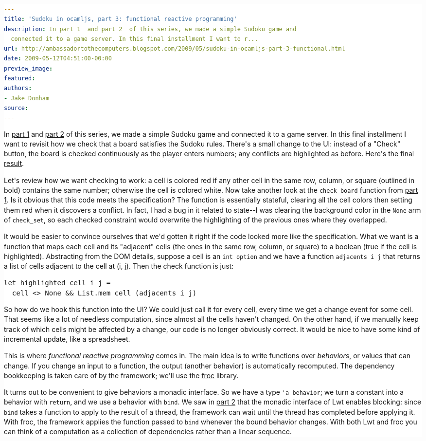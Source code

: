 ```yaml
---
title: 'Sudoku in ocamljs, part 3: functional reactive programming'
description: In part 1  and part 2  of this series, we made a simple Sudoku game and
  connected it to a game server. In this final installment I want to r...
url: http://ambassadortothecomputers.blogspot.com/2009/05/sudoku-in-ocamljs-part-3-functional.html
date: 2009-05-12T04:51:00-00:00
preview_image:
featured:
authors:
- Jake Donham
source:
---
```


<p>In <a href="http://ambassadortothecomputers.blogspot.com/2009/04/sudoku-in-ocamljs-part-1-dom.html">part 1</a> and <a href="http://ambassadortothecomputers.blogspot.com/2009/05/sudoku-in-ocamljs-part-2-rpc-over-http.html">part 2</a> of this series, we made a simple Sudoku game and connected it to a game server. In this final installment I want to revisit how we check that a board satisfies the Sudoku rules. There's a small change to the UI: instead of a &quot;Check&quot; button, the board is checked continuously as the player enters numbers; any conflicts are highlighted as before. Here's the <a href="http://froc.googlecode.com/svn/examples/froc-dom/sudoku/index.html - [404 Not Found]">final result</a>.<br/>
</p><p>Let's review how we want checking to work: a cell is colored red if any other cell in the same row, column, or square (outlined in bold) contains the same number; otherwise the cell is colored white. Now take another look at the <code>check_board</code> function from <a href="http://ambassadortothecomputers.blogspot.com/2009/04/sudoku-in-ocamljs-part-1-dom.html">part 1</a>. Is it obvious that this code meets the specification? The function is essentially stateful, clearing all the cell colors then setting them red when it discovers a conflict. In fact, I had a bug in it related to state--I was clearing the background color in the <code>None</code> arm of <code>check_set</code>, so each checked constraint would overwrite the highlighting of the previous ones where they overlapped.<br/>
</p><p>It would be easier to convince ourselves that we'd gotten it right if the code looked more like the specification. What we want is a function that maps each cell and its &quot;adjacent&quot; cells (the ones in the same row, column, or square) to a boolean (true if the cell is highlighted). Abstracting from the DOM details, suppose a cell is an <code>int option</code> and we have a function <code>adjacents i j</code> that returns a list of cells adjacent to the cell at (i, j). Then the check function is just: </p><pre><span class="htmlize-tuareg-font-lock-governing">let</span> <span class="htmlize-function-name">highlighted</span><span class="htmlize-variable-name"> cell i j </span><span class="htmlize-tuareg-font-lock-operator">=</span>
  cell <span class="htmlize-tuareg-font-lock-operator">&lt;&gt;</span> None <span class="htmlize-tuareg-font-lock-operator">&amp;&amp;</span> <span class="htmlize-type">List</span>.mem cell <span class="htmlize-tuareg-font-lock-operator">(</span>adjacents i j<span class="htmlize-tuareg-font-lock-operator">)</span>
</pre><p>So how do we hook this function into the UI? We could just call it for every cell, every time we get a change event for some cell. That seems like a lot of needless computation, since almost all the cells haven't changed. On the other hand, if we manually keep track of which cells might be affected by a change, our code is no longer obviously correct. It would be nice to have some kind of incremental update, like a spreadsheet.<br/>
</p><p>This is where <em>functional reactive programming</em> comes in. The main idea is to write functions over <em>behaviors</em>, or values that can change. If you change an input to a function, the output (another behavior) is automatically recomputed. The dependency bookkeeping is taken care of by the framework; we'll use the <a href="http://code.google.com/p/froc/">froc</a> library.<br/>
</p><p>It turns out to be convenient to give behaviors a monadic interface. So we have a type <code>'a behavior</code>; we turn a constant into a behavior with <code>return</code>, and we use a behavior with <code>bind</code>. We saw in <a href="http://ambassadortothecomputers.blogspot.com/2009/05/sudoku-in-ocamljs-part-2-rpc-over-http.html">part 2</a> that the monadic interface of Lwt enables blocking: since <code>bind</code> takes a function to apply to the result of a thread, the framework can wait until the thread has completed before applying it. With froc, the framework applies the function passed to <code>bind</code> whenever the bound behavior changes. With both Lwt and froc you can think of a computation as a collection of dependencies rather than a linear sequence.<br/>